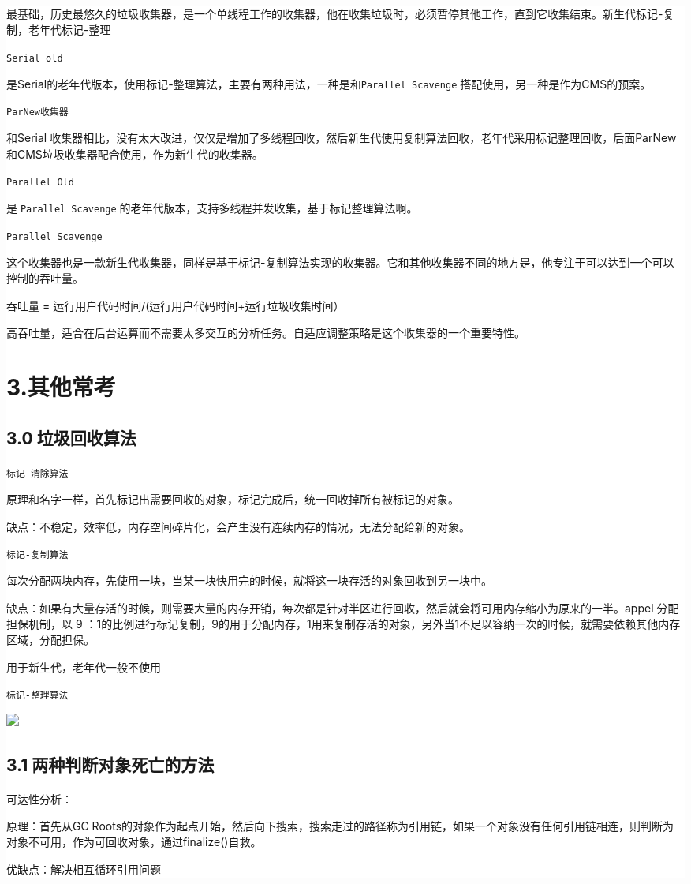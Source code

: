 最基础，历史最悠久的垃圾收集器，是一个单线程工作的收集器，他在收集垃圾时，必须暂停其他工作，直到它收集结束。新生代标记-复制，老年代标记-整理

`Serial old `

是Serial的老年代版本，使用标记-整理算法，主要有两种用法，一种是和`Parallel Scavenge` 搭配使用，另一种是作为CMS的预案。

`ParNew收集器`

和Serial 收集器相比，没有太大改进，仅仅是增加了多线程回收，然后新生代使用复制算法回收，老年代采用标记整理回收，后面ParNew和CMS垃圾收集器配合使用，作为新生代的收集器。

`Parallel Old`

是 `Parallel Scavenge` 的老年代版本，支持多线程并发收集，基于标记整理算法啊。

`Parallel Scavenge`

这个收集器也是一款新生代收集器，同样是基于标记-复制算法实现的收集器。它和其他收集器不同的地方是，他专注于可以达到一个可以控制的吞吐量。

吞吐量 = 运行用户代码时间/(运行用户代码时间+运行垃圾收集时间）

高吞吐量，适合在后台运算而不需要太多交互的分析任务。自适应调整策略是这个收集器的一个重要特性。

<p id="其他常考"></p>


# 3.其他常考

<p id="垃圾回收算法"></p>

## 3.0 垃圾回收算法

`标记-清除算法`

原理和名字一样，首先标记出需要回收的对象，标记完成后，统一回收掉所有被标记的对象。

缺点：不稳定，效率低，内存空间碎片化，会产生没有连续内存的情况，无法分配给新的对象。

`标记-复制算法`

 每次分配两块内存，先使用一块，当某一块快用完的时候，就将这一块存活的对象回收到另一块中。

缺点：如果有大量存活的时候，则需要大量的内存开销，每次都是针对半区进行回收，然后就会将可用内存缩小为原来的一半。appel 分配担保机制，以 9 ：1的比例进行标记复制，9的用于分配内存，1用来复制存活的对象，另外当1不足以容纳一次的时候，就需要依赖其他内存区域，分配担保。

用于新生代，老年代一般不使用

`标记-整理算法`

![](https://upload-images.jianshu.io/upload_images/15243195-7c0bb6b6f2100cc9.png?imageMogr2/auto-orient/strip%7CimageView2/2/w/1036/format/webp)

<p id="判断对象回收方法"></p>


## 3.1 两种判断对象死亡的方法

可达性分析：

原理：首先从GC Roots的对象作为起点开始，然后向下搜索，搜索走过的路径称为引用链，如果一个对象没有任何引用链相连，则判断为对象不可用，作为可回收对象，通过finalize()自救。

优缺点：解决相互循环引用问题
